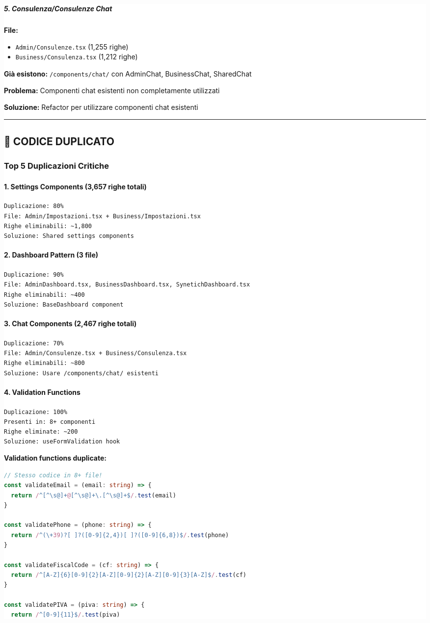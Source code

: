 
##### 5. Consulenza/Consulenze Chat
**File:**
- `Admin/Consulenze.tsx` (1,255 righe)
- `Business/Consulenza.tsx` (1,212 righe)

**Già esistono:** `/components/chat/` con AdminChat, BusinessChat, SharedChat

**Problema:** Componenti chat esistenti non completamente utilizzati

**Soluzione:** Refactor per utilizzare componenti chat esistenti

---

## 🔄 CODICE DUPLICATO

### Top 5 Duplicazioni Critiche

#### 1. Settings Components (3,657 righe totali)
```
Duplicazione: 80%
File: Admin/Impostazioni.tsx + Business/Impostazioni.tsx
Righe eliminabili: ~1,800
Soluzione: Shared settings components
```

#### 2. Dashboard Pattern (3 file)
```
Duplicazione: 90%
File: AdminDashboard.tsx, BusinessDashboard.tsx, SynetichDashboard.tsx
Righe eliminabili: ~400
Soluzione: BaseDashboard component
```

#### 3. Chat Components (2,467 righe totali)
```
Duplicazione: 70%
File: Admin/Consulenze.tsx + Business/Consulenza.tsx
Righe eliminabili: ~800
Soluzione: Usare /components/chat/ esistenti
```

#### 4. Validation Functions
```
Duplicazione: 100%
Presenti in: 8+ componenti
Righe eliminate: ~200
Soluzione: useFormValidation hook
```

**Validation functions duplicate:**
```typescript
// Stesso codice in 8+ file!
const validateEmail = (email: string) => {
  return /^[^\s@]+@[^\s@]+\.[^\s@]+$/.test(email)
}

const validatePhone = (phone: string) => {
  return /^(\+39)?[ ]?([0-9]{2,4})[ ]?([0-9]{6,8})$/.test(phone)
}

const validateFiscalCode = (cf: string) => {
  return /^[A-Z]{6}[0-9]{2}[A-Z][0-9]{2}[A-Z][0-9]{3}[A-Z]$/.test(cf)
}

const validatePIVA = (piva: string) => {
  return /^[0-9]{11}$/.test(piva)
```